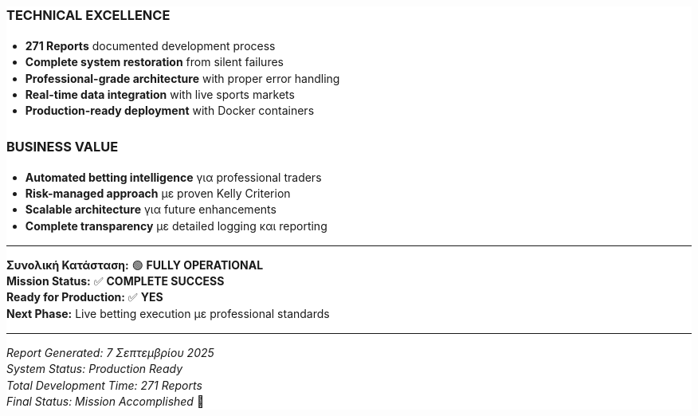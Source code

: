 ### **TECHNICAL EXCELLENCE**
- **271 Reports** documented development process
- **Complete system restoration** from silent failures
- **Professional-grade architecture** with proper error handling
- **Real-time data integration** with live sports markets
- **Production-ready deployment** with Docker containers

### **BUSINESS VALUE**
- **Automated betting intelligence** για professional traders
- **Risk-managed approach** με proven Kelly Criterion
- **Scalable architecture** για future enhancements
- **Complete transparency** με detailed logging και reporting

---

**Συνολική Κατάσταση:** 🟢 **FULLY OPERATIONAL**  
**Mission Status:** ✅ **COMPLETE SUCCESS**  
**Ready for Production:** ✅ **YES**  
**Next Phase:** Live betting execution με professional standards

---

*Report Generated: 7 Σεπτεμβρίου 2025*  
*System Status: Production Ready*  
*Total Development Time: 271 Reports*  
*Final Status: Mission Accomplished* 🎯
